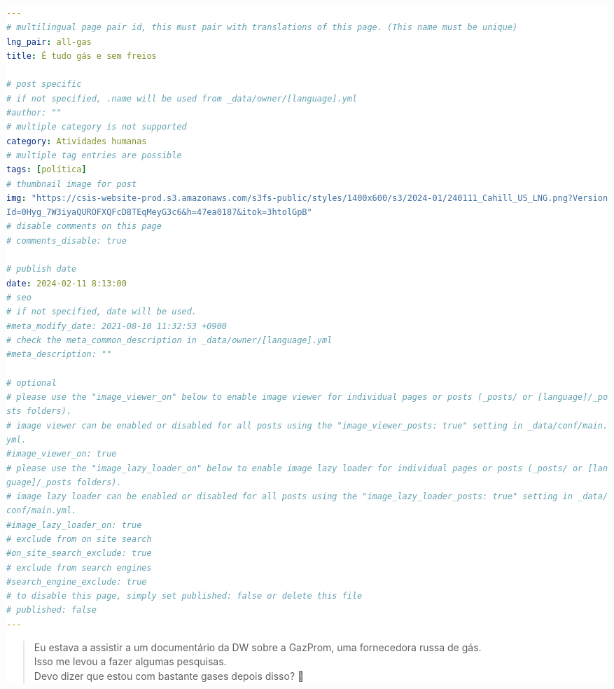 ```yaml
---
# multilingual page pair id, this must pair with translations of this page. (This name must be unique)
lng_pair: all-gas
title: É tudo gás e sem freios

# post specific
# if not specified, .name will be used from _data/owner/[language].yml
#author: ""
# multiple category is not supported
category: Atividades humanas
# multiple tag entries are possible
tags: [política]
# thumbnail image for post
img: "https://csis-website-prod.s3.amazonaws.com/s3fs-public/styles/1400x600/s3/2024-01/240111_Cahill_US_LNG.png?VersionId=0Hyg_7W3iyaQUROFXQFcD8TEqMeyG3c6&h=47ea0187&itok=3htolGpB"
# disable comments on this page
# comments_disable: true

# publish date
date: 2024-02-11 8:13:00
# seo
# if not specified, date will be used.
#meta_modify_date: 2021-08-10 11:32:53 +0900
# check the meta_common_description in _data/owner/[language].yml
#meta_description: ""

# optional
# please use the "image_viewer_on" below to enable image viewer for individual pages or posts (_posts/ or [language]/_posts folders).
# image viewer can be enabled or disabled for all posts using the "image_viewer_posts: true" setting in _data/conf/main.yml.
#image_viewer_on: true
# please use the "image_lazy_loader_on" below to enable image lazy loader for individual pages or posts (_posts/ or [language]/_posts folders).
# image lazy loader can be enabled or disabled for all posts using the "image_lazy_loader_posts: true" setting in _data/conf/main.yml.
#image_lazy_loader_on: true
# exclude from on site search
#on_site_search_exclude: true
# exclude from search engines
#search_engine_exclude: true
# to disable this page, simply set published: false or delete this file
# published: false
---
```


> Eu estava a assistir a um documentário da DW sobre a GazProm, uma fornecedora russa de gás.  
> Isso me levou a fazer algumas pesquisas.  
> Devo dizer que estou com bastante gases depois disso? 🤣
